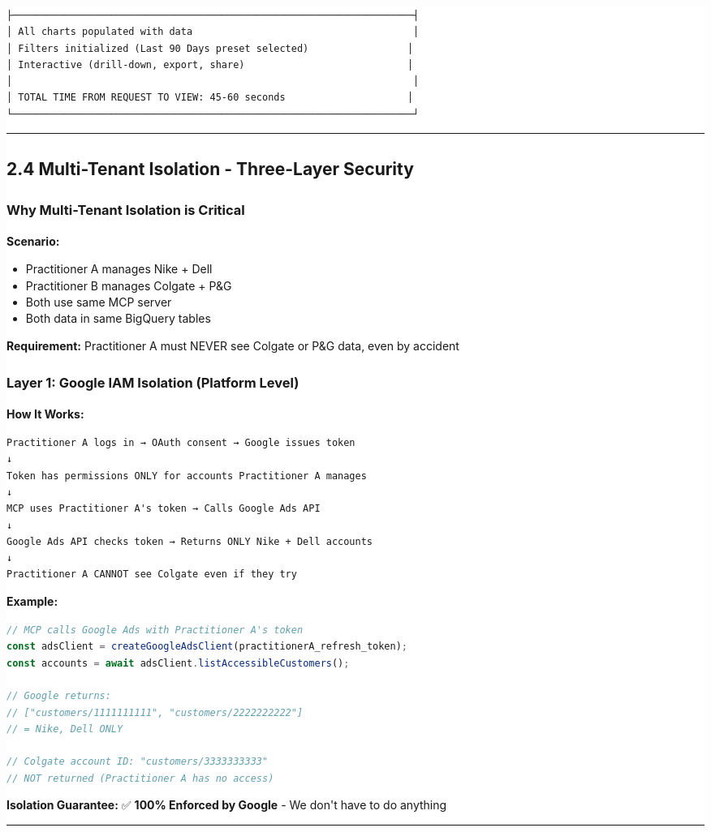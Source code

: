 ```
├─────────────────────────────────────────────────────────────────────┤
│ All charts populated with data                                      │
│ Filters initialized (Last 90 Days preset selected)                 │
│ Interactive (drill-down, export, share)                            │
│                                                                     │
│ TOTAL TIME FROM REQUEST TO VIEW: 45-60 seconds                     │
└─────────────────────────────────────────────────────────────────────┘
```

---

## 2.4 Multi-Tenant Isolation - Three-Layer Security

### **Why Multi-Tenant Isolation is Critical**

**Scenario:**
- Practitioner A manages Nike + Dell
- Practitioner B manages Colgate + P&G
- Both use same MCP server
- Both data in same BigQuery tables

**Requirement:** Practitioner A must NEVER see Colgate or P&G data, even by accident

### **Layer 1: Google IAM Isolation (Platform Level)**

**How It Works:**
```
Practitioner A logs in → OAuth consent → Google issues token
↓
Token has permissions ONLY for accounts Practitioner A manages
↓
MCP uses Practitioner A's token → Calls Google Ads API
↓
Google Ads API checks token → Returns ONLY Nike + Dell accounts
↓
Practitioner A CANNOT see Colgate even if they try
```

**Example:**
```javascript
// MCP calls Google Ads with Practitioner A's token
const adsClient = createGoogleAdsClient(practitionerA_refresh_token);
const accounts = await adsClient.listAccessibleCustomers();

// Google returns:
// ["customers/1111111111", "customers/2222222222"]
// = Nike, Dell ONLY

// Colgate account ID: "customers/3333333333"
// NOT returned (Practitioner A has no access)
```

**Isolation Guarantee:** ✅ **100% Enforced by Google** - We don't have to do anything

---